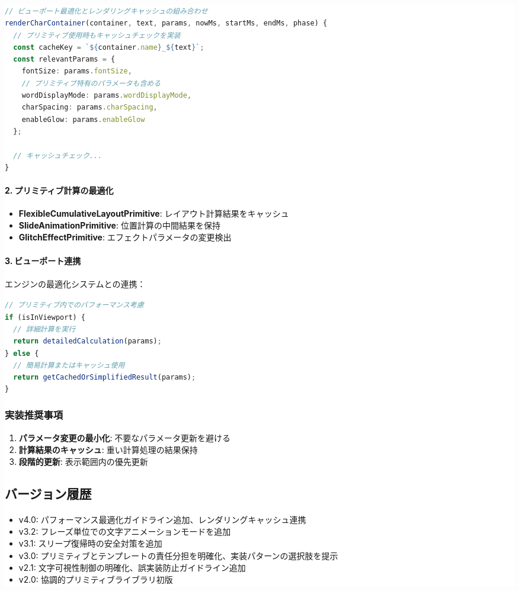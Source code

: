```typescript
// ビューポート最適化とレンダリングキャッシュの組み合わせ
renderCharContainer(container, text, params, nowMs, startMs, endMs, phase) {
  // プリミティブ使用時もキャッシュチェックを実装
  const cacheKey = `${container.name}_${text}`;
  const relevantParams = {
    fontSize: params.fontSize,
    // プリミティブ特有のパラメータも含める
    wordDisplayMode: params.wordDisplayMode,
    charSpacing: params.charSpacing,
    enableGlow: params.enableGlow
  };
  
  // キャッシュチェック...
}
```

#### 2. プリミティブ計算の最適化

- **FlexibleCumulativeLayoutPrimitive**: レイアウト計算結果をキャッシュ
- **SlideAnimationPrimitive**: 位置計算の中間結果を保持
- **GlitchEffectPrimitive**: エフェクトパラメータの変更検出

#### 3. ビューポート連携

エンジンの最適化システムとの連携：

```typescript
// プリミティブ内でのパフォーマンス考慮
if (isInViewport) {
  // 詳細計算を実行
  return detailedCalculation(params);
} else {
  // 簡易計算またはキャッシュ使用
  return getCachedOrSimplifiedResult(params);
}
```

### 実装推奨事項

1. **パラメータ変更の最小化**: 不要なパラメータ更新を避ける
2. **計算結果のキャッシュ**: 重い計算処理の結果保持
3. **段階的更新**: 表示範囲内の優先更新

## バージョン履歴

- v4.0: パフォーマンス最適化ガイドライン追加、レンダリングキャッシュ連携
- v3.2: フレーズ単位での文字アニメーションモードを追加
- v3.1: スリープ復帰時の安全対策を追加
- v3.0: プリミティブとテンプレートの責任分担を明確化、実装パターンの選択肢を提示
- v2.1: 文字可視性制御の明確化、誤実装防止ガイドライン追加
- v2.0: 協調的プリミティブライブラリ初版